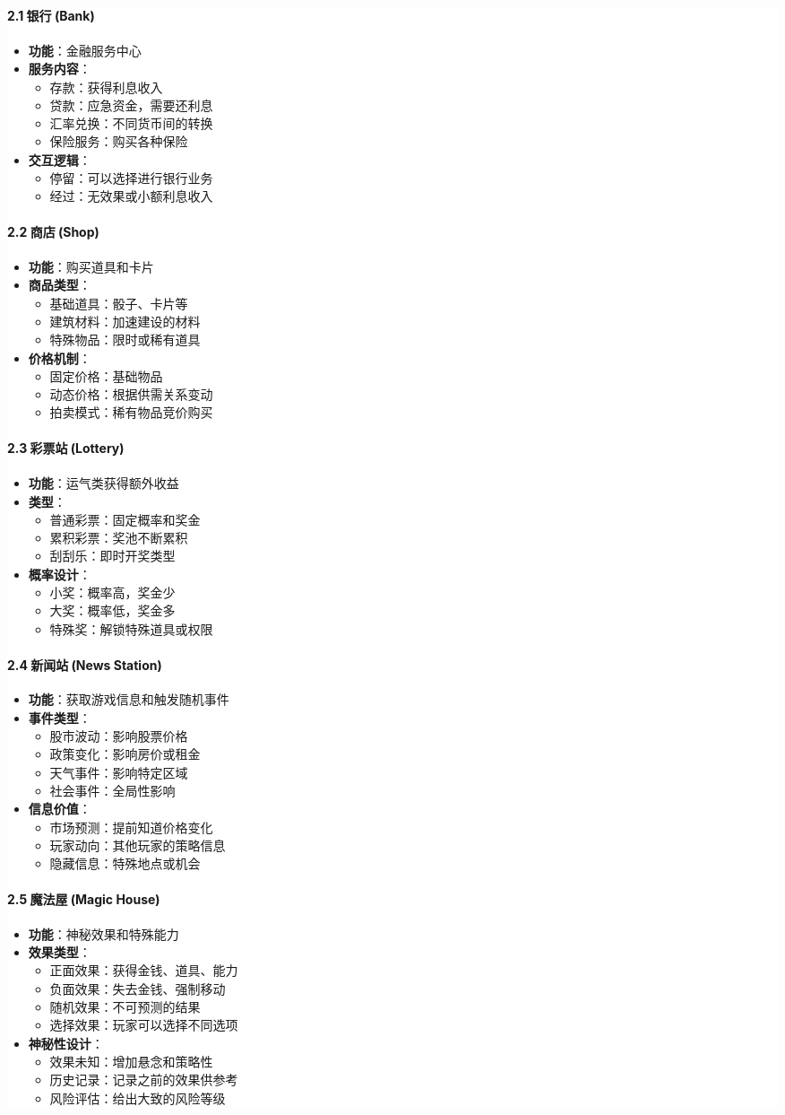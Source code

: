 #### 2.1 银行 (Bank)
- **功能**：金融服务中心
- **服务内容**：
  - 存款：获得利息收入
  - 贷款：应急资金，需要还利息
  - 汇率兑换：不同货币间的转换
  - 保险服务：购买各种保险
- **交互逻辑**：
  - 停留：可以选择进行银行业务
  - 经过：无效果或小额利息收入

#### 2.2 商店 (Shop)
- **功能**：购买道具和卡片
- **商品类型**：
  - 基础道具：骰子、卡片等
  - 建筑材料：加速建设的材料
  - 特殊物品：限时或稀有道具
- **价格机制**：
  - 固定价格：基础物品
  - 动态价格：根据供需关系变动
  - 拍卖模式：稀有物品竞价购买

#### 2.3 彩票站 (Lottery)
- **功能**：运气类获得额外收益
- **类型**：
  - 普通彩票：固定概率和奖金
  - 累积彩票：奖池不断累积
  - 刮刮乐：即时开奖类型
- **概率设计**：
  - 小奖：概率高，奖金少
  - 大奖：概率低，奖金多
  - 特殊奖：解锁特殊道具或权限

#### 2.4 新闻站 (News Station)
- **功能**：获取游戏信息和触发随机事件
- **事件类型**：
  - 股市波动：影响股票价格
  - 政策变化：影响房价或租金
  - 天气事件：影响特定区域
  - 社会事件：全局性影响
- **信息价值**：
  - 市场预测：提前知道价格变化
  - 玩家动向：其他玩家的策略信息
  - 隐藏信息：特殊地点或机会

#### 2.5 魔法屋 (Magic House)
- **功能**：神秘效果和特殊能力
- **效果类型**：
  - 正面效果：获得金钱、道具、能力
  - 负面效果：失去金钱、强制移动
  - 随机效果：不可预测的结果
  - 选择效果：玩家可以选择不同选项
- **神秘性设计**：
  - 效果未知：增加悬念和策略性
  - 历史记录：记录之前的效果供参考
  - 风险评估：给出大致的风险等级
